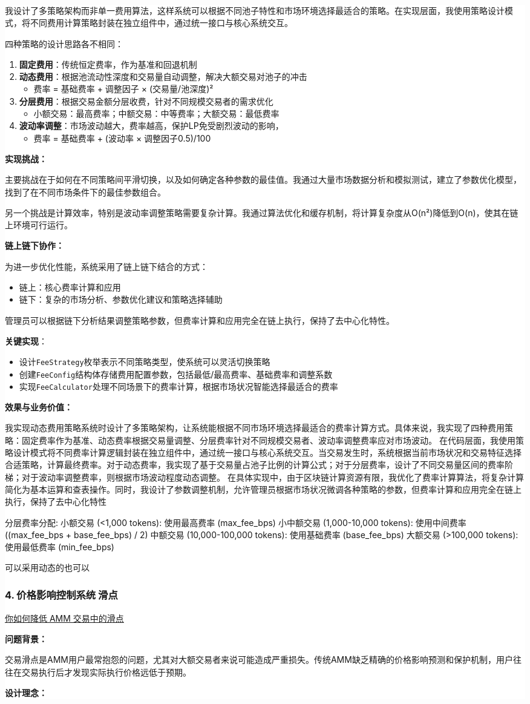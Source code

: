 我设计了多策略架构而非单一费用算法，这样系统可以根据不同池子特性和市场环境选择最适合的策略。在实现层面，我使用策略设计模式，将不同费用计算策略封装在独立组件中，通过统一接口与核心系统交互。

四种策略的设计思路各不相同：

1. **固定费用**：传统恒定费率，作为基准和回退机制
2. **动态费用**：根据池流动性深度和交易量自动调整，解决大额交易对池子的冲击
   - 费率 = 基础费率 + 调整因子 × (交易量/池深度)²
3. **分层费用**：根据交易金额分层收费，针对不同规模交易者的需求优化
   - 小额交易：最高费率；中额交易：中等费率；大额交易：最低费率
4. **波动率调整**：市场波动越大，费率越高，保护LP免受剧烈波动的影响，
   - 费率 = 基础费率 + (波动率 × 调整因子0.5)/100

**实现挑战：**

主要挑战在于如何在不同策略间平滑切换，以及如何确定各种参数的最佳值。我通过大量市场数据分析和模拟测试，建立了参数优化模型，找到了在不同市场条件下的最佳参数组合。

另一个挑战是计算效率，特别是波动率调整策略需要复杂计算。我通过算法优化和缓存机制，将计算复杂度从O(n²)降低到O(n)，使其在链上环境可行运行。

**链上链下协作：**

为进一步优化性能，系统采用了链上链下结合的方式：
- 链上：核心费率计算和应用
- 链下：复杂的市场分析、参数优化建议和策略选择辅助

管理员可以根据链下分析结果调整策略参数，但费率计算和应用完全在链上执行，保持了去中心化特性。

**关键实现**：
- 设计`FeeStrategy`枚举表示不同策略类型，使系统可以灵活切换策略
- 创建`FeeConfig`结构体存储费用配置参数，包括最低/最高费率、基础费率和调整系数
- 实现`FeeCalculator`处理不同场景下的费率计算，根据市场状况智能选择最适合的费率

**效果与业务价值：**

我实现动态费用策略系统时设计了多策略架构，让系统能根据不同市场环境选择最适合的费率计算方式。具体来说，我实现了四种费用策略：固定费率作为基准、动态费率根据交易量调整、分层费率针对不同规模交易者、波动率调整费率应对市场波动。
在代码层面，我使用策略设计模式将不同费率计算逻辑封装在独立组件中，通过统一接口与核心系统交互。当交易发生时，系统根据当前市场状况和交易特征选择合适策略，计算最终费率。对于动态费率，我实现了基于交易量占池子比例的计算公式；对于分层费率，设计了不同交易量区间的费率阶梯；对于波动率调整费率，则根据市场波动程度动态调整。
在具体实现中，由于区块链计算资源有限，我优化了费率计算算法，将复杂计算简化为基本运算和查表操作。同时，我设计了参数调整机制，允许管理员根据市场状况微调各种策略的参数，但费率计算和应用完全在链上执行，保持了去中心化特性

分层费率分配:
小额交易 (<1,000 tokens): 使用最高费率 (max_fee_bps)
小中额交易 (1,000-10,000 tokens): 使用中间费率 ((max_fee_bps + base_fee_bps) / 2)
中额交易 (10,000-100,000 tokens): 使用基础费率 (base_fee_bps)
大额交易 (>100,000 tokens): 使用最低费率 (min_fee_bps)

可以采用动态的也可以

### 4. 价格影响控制系统  滑点


[你如何降低 AMM 交易中的滑点](../Solana.md#^284879)


**问题背景：**

交易滑点是AMM用户最常抱怨的问题，尤其对大额交易者来说可能造成严重损失。传统AMM缺乏精确的价格影响预测和保护机制，用户往往在交易执行后才发现实际执行价格远低于预期。

**设计理念：**
